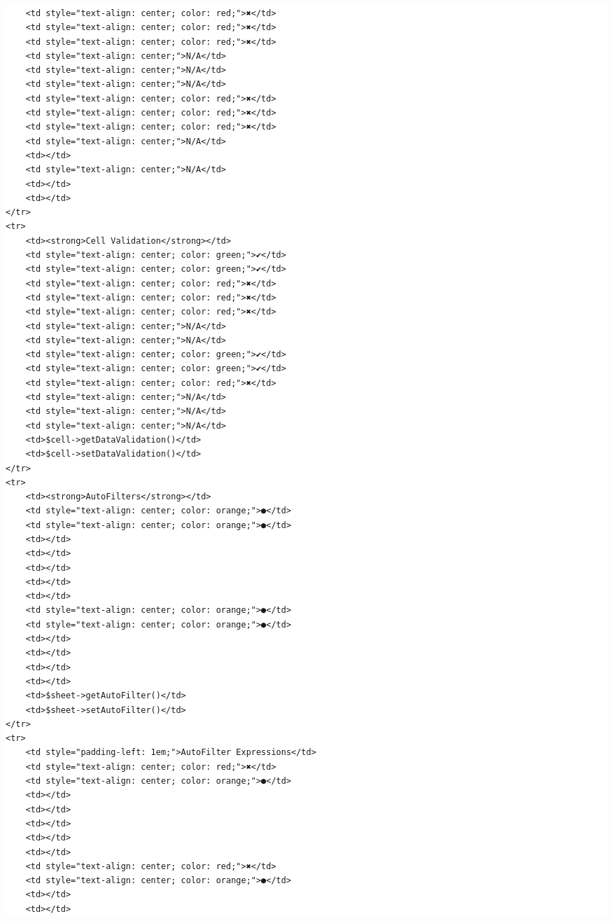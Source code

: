         <td style="text-align: center; color: red;">✖</td>
        <td style="text-align: center; color: red;">✖</td>
        <td style="text-align: center; color: red;">✖</td>
        <td style="text-align: center;">N/A</td>
        <td style="text-align: center;">N/A</td>
        <td style="text-align: center;">N/A</td>
        <td style="text-align: center; color: red;">✖</td>
        <td style="text-align: center; color: red;">✖</td>
        <td style="text-align: center; color: red;">✖</td>
        <td style="text-align: center;">N/A</td>
        <td></td>
        <td style="text-align: center;">N/A</td>
        <td></td>
        <td></td>
    </tr>
    <tr>
        <td><strong>Cell Validation</strong></td>
        <td style="text-align: center; color: green;">✔</td>
        <td style="text-align: center; color: green;">✔</td>
        <td style="text-align: center; color: red;">✖</td>
        <td style="text-align: center; color: red;">✖</td>
        <td style="text-align: center; color: red;">✖</td>
        <td style="text-align: center;">N/A</td>
        <td style="text-align: center;">N/A</td>
        <td style="text-align: center; color: green;">✔</td>
        <td style="text-align: center; color: green;">✔</td>
        <td style="text-align: center; color: red;">✖</td>
        <td style="text-align: center;">N/A</td>
        <td style="text-align: center;">N/A</td>
        <td style="text-align: center;">N/A</td>
        <td>$cell->getDataValidation()</td>
        <td>$cell->setDataValidation()</td>
    </tr>
    <tr>
        <td><strong>AutoFilters</strong></td>
        <td style="text-align: center; color: orange;">●</td>
        <td style="text-align: center; color: orange;">●</td>
        <td></td>
        <td></td>
        <td></td>
        <td></td>
        <td></td>
        <td style="text-align: center; color: orange;">●</td>
        <td style="text-align: center; color: orange;">●</td>
        <td></td>
        <td></td>
        <td></td>
        <td></td>
        <td>$sheet->getAutoFilter()</td>
        <td>$sheet->setAutoFilter()</td>
    </tr>
    <tr>
        <td style="padding-left: 1em;">AutoFilter Expressions</td>
        <td style="text-align: center; color: red;">✖</td>
        <td style="text-align: center; color: orange;">●</td>
        <td></td>
        <td></td>
        <td></td>
        <td></td>
        <td></td>
        <td style="text-align: center; color: red;">✖</td>
        <td style="text-align: center; color: orange;">●</td>
        <td></td>
        <td></td>